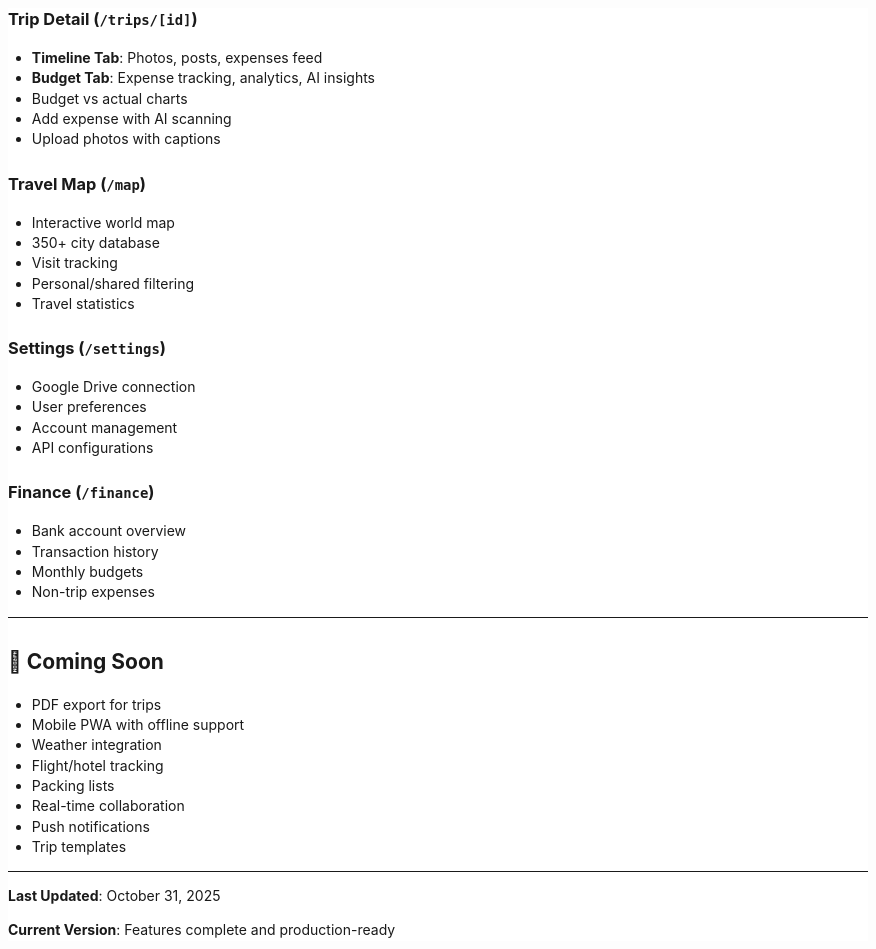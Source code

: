 ### Trip Detail (`/trips/[id]`)
- **Timeline Tab**: Photos, posts, expenses feed
- **Budget Tab**: Expense tracking, analytics, AI insights
- Budget vs actual charts
- Add expense with AI scanning
- Upload photos with captions

### Travel Map (`/map`)
- Interactive world map
- 350+ city database
- Visit tracking
- Personal/shared filtering
- Travel statistics

### Settings (`/settings`)
- Google Drive connection
- User preferences
- Account management
- API configurations

### Finance (`/finance`)
- Bank account overview
- Transaction history
- Monthly budgets
- Non-trip expenses

---

## 🚀 Coming Soon

- PDF export for trips
- Mobile PWA with offline support
- Weather integration
- Flight/hotel tracking
- Packing lists
- Real-time collaboration
- Push notifications
- Trip templates

---

**Last Updated**: October 31, 2025

**Current Version**: Features complete and production-ready
